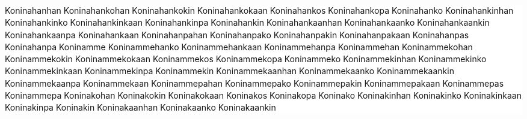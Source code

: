 Koninahanhan
Koninahankohan
Koninahankokin
Koninahankokaan
Koninahankos
Koninahankopa
Koninahanko
Koninahankinhan
Koninahankinko
Koninahankinkaan
Koninahankinpa
Koninahankin
Koninahankaanhan
Koninahankaanko
Koninahankaankin
Koninahankaanpa
Koninahankaan
Koninahanpahan
Koninahanpako
Koninahanpakin
Koninahanpakaan
Koninahanpas
Koninahanpa
Koninamme
Koninammehanko
Koninammehankaan
Koninammehanpa
Koninammehan
Koninammekohan
Koninammekokin
Koninammekokaan
Koninammekos
Koninammekopa
Koninammeko
Koninammekinhan
Koninammekinko
Koninammekinkaan
Koninammekinpa
Koninammekin
Koninammekaanhan
Koninammekaanko
Koninammekaankin
Koninammekaanpa
Koninammekaan
Koninammepahan
Koninammepako
Koninammepakin
Koninammepakaan
Koninammepas
Koninammepa
Koninakohan
Koninakokin
Koninakokaan
Koninakos
Koninakopa
Koninako
Koninakinhan
Koninakinko
Koninakinkaan
Koninakinpa
Koninakin
Koninakaanhan
Koninakaanko
Koninakaankin